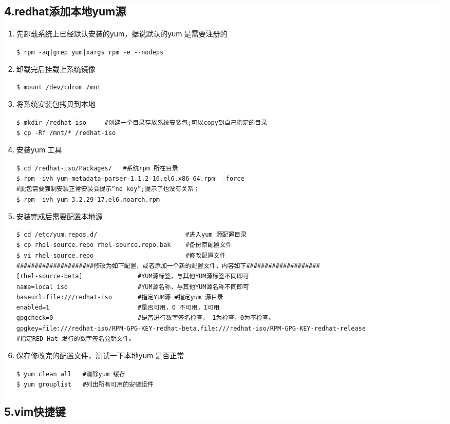

## 4.redhat添加本地yum源

1. 先卸载系统上已经默认安装的yum，据说默认的yum 是需要注册的 

   ```shell
   $ rpm -aq|grep yum|xargs rpm -e --nodeps
   ```

2. 卸载完后挂载上系统镜像

   ```shell
   $ mount /dev/cdrom /mnt 
   ```

3. 将系统安装包拷贝到本地

   ```shell
   $ mkdir /redhat-iso     #创建一个目录存放系统安装包;可以copy到自己指定的目录
   $ cp -Rf /mnt/* /redhat-iso  
   ```

4. 安装yum 工具

   ```shell
   $ cd /redhat-iso/Packages/   #系统rpm 所在目录
   $ rpm -ivh yum-metadata-parser-1.1.2-16.el6.x86_64.rpm  -force  
   #此包需要强制安装正常安装会提示“no key”;提示了也没有关系；
   $ rpm -ivh yum-3.2.29-17.el6.noarch.rpm
   ```

5. 安装完成后需要配置本地源

   ```shell
   $ cd /etc/yum.repos.d/                        #进入yum 源配置目录
   $ cp rhel-source.repo rhel-source.repo.bak    #备份原配置文件
   $ vi rhel-source.repo                         #修改配置文件
   #####################修改为如下配置，或者添加一个新的配置文件，内容如下####################
   [rhel-source-beta]               #YUM源标签，与其他YUM源标签不同即可   
   name=local iso         			#YUM源名称，与其他YUM源名称不同即可                
   baseurl=file:///redhat-iso       #指定YUM源 #指定yum 源目录                      
   enabled=1                        #是否可用，0 不可用，1可用                              
   gpgcheck=0                       #是否进行数字签名检查， 1为检查，0为不检查。              
   gpgkey=file:///redhat-iso/RPM-GPG-KEY-redhat-beta,file:///redhat-iso/RPM-GPG-KEY-redhat-release                          #指定RED Hat 发行的数字签名公钥文件。
   ```


6. 保存修改完的配置文件，测试一下本地yum 是否正常

   ```shell
   $ yum clean all   #清除yum 缓存
   $ yum grouplist   #列出所有可用的安装组件
   ```

   

## 5.vim快捷键
